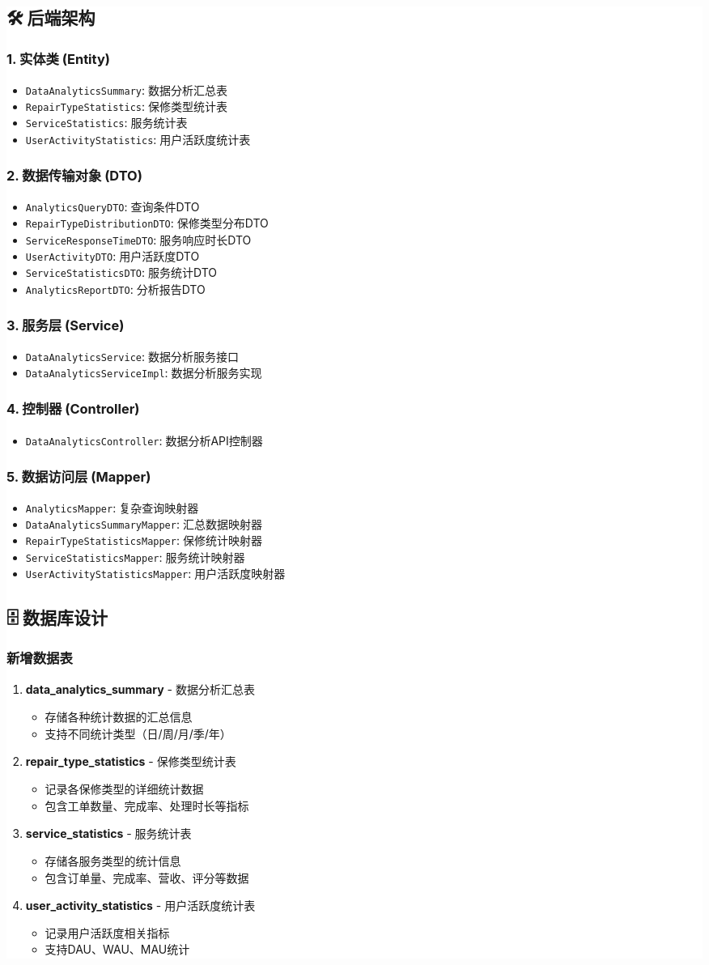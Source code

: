 ## 🛠 后端架构

### 1. 实体类 (Entity)
- `DataAnalyticsSummary`: 数据分析汇总表
- `RepairTypeStatistics`: 保修类型统计表  
- `ServiceStatistics`: 服务统计表
- `UserActivityStatistics`: 用户活跃度统计表

### 2. 数据传输对象 (DTO)
- `AnalyticsQueryDTO`: 查询条件DTO
- `RepairTypeDistributionDTO`: 保修类型分布DTO
- `ServiceResponseTimeDTO`: 服务响应时长DTO
- `UserActivityDTO`: 用户活跃度DTO
- `ServiceStatisticsDTO`: 服务统计DTO
- `AnalyticsReportDTO`: 分析报告DTO

### 3. 服务层 (Service)
- `DataAnalyticsService`: 数据分析服务接口
- `DataAnalyticsServiceImpl`: 数据分析服务实现

### 4. 控制器 (Controller)
- `DataAnalyticsController`: 数据分析API控制器

### 5. 数据访问层 (Mapper)
- `AnalyticsMapper`: 复杂查询映射器
- `DataAnalyticsSummaryMapper`: 汇总数据映射器
- `RepairTypeStatisticsMapper`: 保修统计映射器
- `ServiceStatisticsMapper`: 服务统计映射器
- `UserActivityStatisticsMapper`: 用户活跃度映射器

## 🗄️ 数据库设计

### 新增数据表

1. **data_analytics_summary** - 数据分析汇总表
   - 存储各种统计数据的汇总信息
   - 支持不同统计类型（日/周/月/季/年）

2. **repair_type_statistics** - 保修类型统计表
   - 记录各保修类型的详细统计数据
   - 包含工单数量、完成率、处理时长等指标

3. **service_statistics** - 服务统计表
   - 存储各服务类型的统计信息
   - 包含订单量、完成率、营收、评分等数据

4. **user_activity_statistics** - 用户活跃度统计表
   - 记录用户活跃度相关指标
   - 支持DAU、WAU、MAU统计
